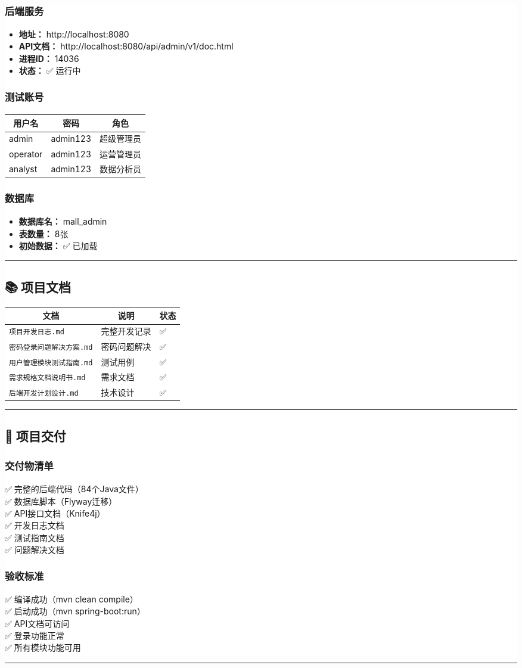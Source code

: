 ### 后端服务
- **地址：** http://localhost:8080
- **API文档：** http://localhost:8080/api/admin/v1/doc.html
- **进程ID：** 14036
- **状态：** ✅ 运行中

### 测试账号
| 用户名 | 密码 | 角色 |
|--------|------|------|
| admin | admin123 | 超级管理员 |
| operator | admin123 | 运营管理员 |
| analyst | admin123 | 数据分析员 |

### 数据库
- **数据库名：** mall_admin
- **表数量：** 8张
- **初始数据：** ✅ 已加载

---

## 📚 项目文档

| 文档 | 说明 | 状态 |
|------|------|------|
| `项目开发日志.md` | 完整开发记录 | ✅ |
| `密码登录问题解决方案.md` | 密码问题解决 | ✅ |
| `用户管理模块测试指南.md` | 测试用例 | ✅ |
| `需求规格文档说明书.md` | 需求文档 | ✅ |
| `后端开发计划设计.md` | 技术设计 | ✅ |

---

## 🎉 项目交付

### 交付物清单
✅ 完整的后端代码（84个Java文件）  
✅ 数据库脚本（Flyway迁移）  
✅ API接口文档（Knife4j）  
✅ 开发日志文档  
✅ 测试指南文档  
✅ 问题解决文档  

### 验收标准
✅ 编译成功（mvn clean compile）  
✅ 启动成功（mvn spring-boot:run）  
✅ API文档可访问  
✅ 登录功能正常  
✅ 所有模块功能可用  

---